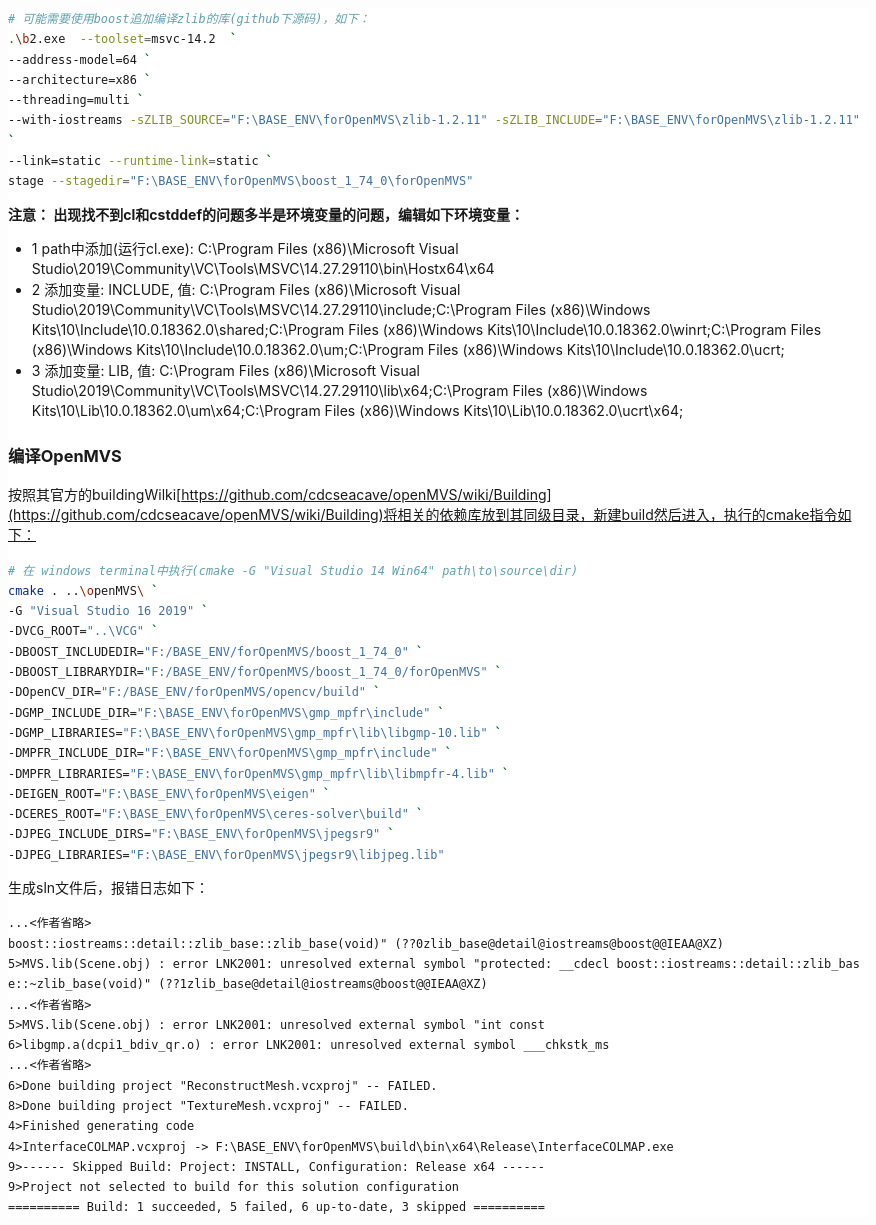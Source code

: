 ```sh
# 可能需要使用boost追加编译zlib的库(github下源码)，如下：
.\b2.exe  --toolset=msvc-14.2  `
--address-model=64 `
--architecture=x86 `
--threading=multi `
--with-iostreams -sZLIB_SOURCE="F:\BASE_ENV\forOpenMVS\zlib-1.2.11" -sZLIB_INCLUDE="F:\BASE_ENV\forOpenMVS\zlib-1.2.11" `
--link=static --runtime-link=static `
stage --stagedir="F:\BASE_ENV\forOpenMVS\boost_1_74_0\forOpenMVS"
```
__注意： 出现找不到cl和cstddef的问题多半是环境变量的问题，编辑如下环境变量：__
- 1 path中添加(运行cl.exe): C:\Program Files (x86)\Microsoft Visual Studio\2019\Community\VC\Tools\MSVC\14.27.29110\bin\Hostx64\x64
- 2 添加变量: INCLUDE, 值: C:\Program Files (x86)\Microsoft Visual Studio\2019\Community\VC\Tools\MSVC\14.27.29110\include;C:\Program Files (x86)\Windows Kits\10\Include\10.0.18362.0\shared;C:\Program Files (x86)\Windows Kits\10\Include\10.0.18362.0\winrt;C:\Program Files (x86)\Windows Kits\10\Include\10.0.18362.0\um;C:\Program Files (x86)\Windows Kits\10\Include\10.0.18362.0\ucrt;
- 3 添加变量: LIB, 值: C:\Program Files (x86)\Microsoft Visual Studio\2019\Community\VC\Tools\MSVC\14.27.29110\lib\x64;C:\Program Files (x86)\Windows Kits\10\Lib\10.0.18362.0\um\x64;C:\Program Files (x86)\Windows Kits\10\Lib\10.0.18362.0\ucrt\x64;
### 编译OpenMVS
按照其官方的buildingWilki[https://github.com/cdcseacave/openMVS/wiki/Building](https://github.com/cdcseacave/openMVS/wiki/Building)将相关的依赖库放到其同级目录，新建build然后进入，执行的cmake指令如下：
```sh
# 在 windows terminal中执行(cmake -G "Visual Studio 14 Win64" path\to\source\dir)
cmake . ..\openMVS\ `
-G "Visual Studio 16 2019" `
-DVCG_ROOT="..\VCG" `
-DBOOST_INCLUDEDIR="F:/BASE_ENV/forOpenMVS/boost_1_74_0" `
-DBOOST_LIBRARYDIR="F:/BASE_ENV/forOpenMVS/boost_1_74_0/forOpenMVS" `
-DOpenCV_DIR="F:/BASE_ENV/forOpenMVS/opencv/build" `
-DGMP_INCLUDE_DIR="F:\BASE_ENV\forOpenMVS\gmp_mpfr\include" `
-DGMP_LIBRARIES="F:\BASE_ENV\forOpenMVS\gmp_mpfr\lib\libgmp-10.lib" `
-DMPFR_INCLUDE_DIR="F:\BASE_ENV\forOpenMVS\gmp_mpfr\include" `
-DMPFR_LIBRARIES="F:\BASE_ENV\forOpenMVS\gmp_mpfr\lib\libmpfr-4.lib" `
-DEIGEN_ROOT="F:\BASE_ENV\forOpenMVS\eigen" `
-DCERES_ROOT="F:\BASE_ENV\forOpenMVS\ceres-solver\build" `
-DJPEG_INCLUDE_DIRS="F:\BASE_ENV\forOpenMVS\jpegsr9" `
-DJPEG_LIBRARIES="F:\BASE_ENV\forOpenMVS\jpegsr9\libjpeg.lib"
```

生成sln文件后，报错日志如下：
```log
...<作者省略>
boost::iostreams::detail::zlib_base::zlib_base(void)" (??0zlib_base@detail@iostreams@boost@@IEAA@XZ)
5>MVS.lib(Scene.obj) : error LNK2001: unresolved external symbol "protected: __cdecl boost::iostreams::detail::zlib_base::~zlib_base(void)" (??1zlib_base@detail@iostreams@boost@@IEAA@XZ)
...<作者省略>
5>MVS.lib(Scene.obj) : error LNK2001: unresolved external symbol "int const 
6>libgmp.a(dcpi1_bdiv_qr.o) : error LNK2001: unresolved external symbol ___chkstk_ms
...<作者省略>
6>Done building project "ReconstructMesh.vcxproj" -- FAILED.
8>Done building project "TextureMesh.vcxproj" -- FAILED.
4>Finished generating code
4>InterfaceCOLMAP.vcxproj -> F:\BASE_ENV\forOpenMVS\build\bin\x64\Release\InterfaceCOLMAP.exe
9>------ Skipped Build: Project: INSTALL, Configuration: Release x64 ------
9>Project not selected to build for this solution configuration 
========== Build: 1 succeeded, 5 failed, 6 up-to-date, 3 skipped ==========
```
